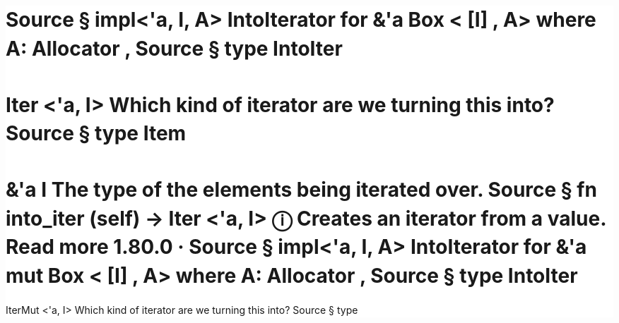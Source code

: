 Source
§
impl<'a, I, A>
IntoIterator
for &'a
Box
<
[I]
, A>
where
    A:
Allocator
,
Source
§
type
IntoIter
=
Iter
<'a, I>
Which kind of iterator are we turning this into?
Source
§
type
Item
=
&'a I
The type of the elements being iterated over.
Source
§
fn
into_iter
(self) ->
Iter
<'a, I>
ⓘ
Creates an iterator from a value.
Read more
1.80.0
·
Source
§
impl<'a, I, A>
IntoIterator
for &'a mut
Box
<
[I]
, A>
where
    A:
Allocator
,
Source
§
type
IntoIter
=
IterMut
<'a, I>
Which kind of iterator are we turning this into?
Source
§
type
